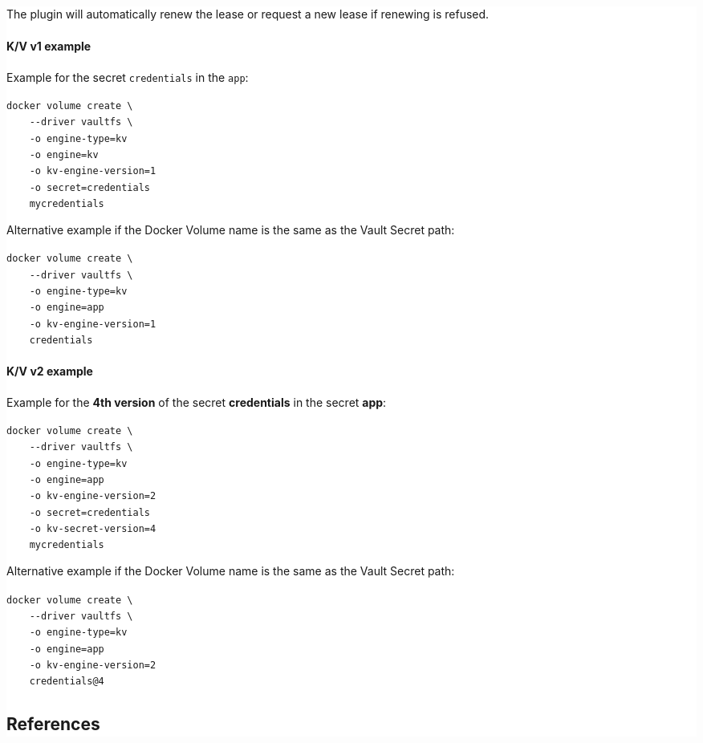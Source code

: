 The plugin will automatically renew the lease or request a new lease if renewing
is refused.

#### K/V v1 example

Example for the secret `credentials` in the `app`:

```shell
docker volume create \
    --driver vaultfs \
    -o engine-type=kv
    -o engine=kv
    -o kv-engine-version=1
    -o secret=credentials
    mycredentials
```

Alternative example if the Docker Volume name is the same as the Vault Secret path:

```shell
docker volume create \
    --driver vaultfs \
    -o engine-type=kv
    -o engine=app
    -o kv-engine-version=1
    credentials
```

#### K/V v2 example

Example for the **4th version** of the secret **credentials** in the secret **app**:

```shell
docker volume create \
    --driver vaultfs \
    -o engine-type=kv
    -o engine=app
    -o kv-engine-version=2
    -o secret=credentials
    -o kv-secret-version=4
    mycredentials
```

Alternative example if the Docker Volume name is the same as the Vault Secret path:

```shell
docker volume create \
    --driver vaultfs \
    -o engine-type=kv
    -o engine=app
    -o kv-engine-version=2
    credentials@4
```

## References
